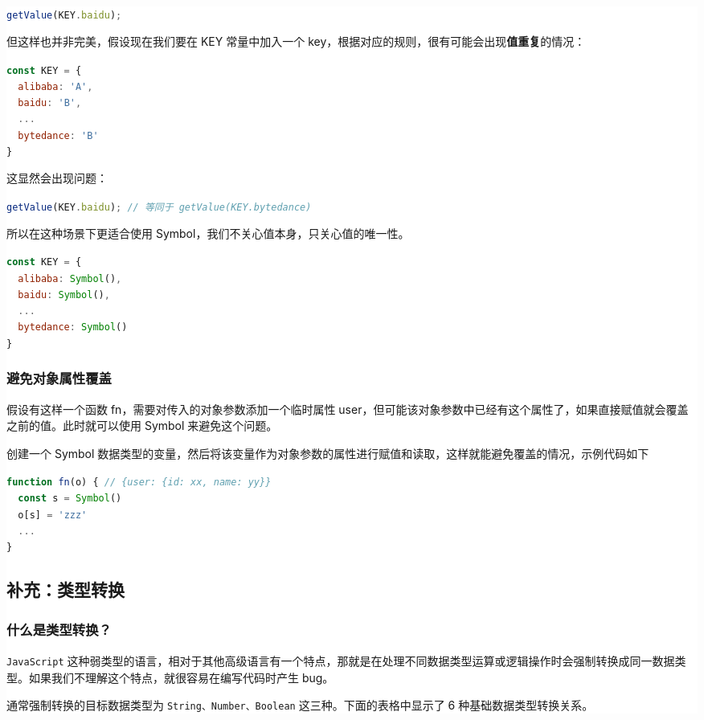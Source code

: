 ```js
getValue(KEY.baidu);

```

但这样也并非完美，假设现在我们要在 KEY 常量中加入一个 key，根据对应的规则，很有可能会出现**值重复**的情况：

```js
const KEY = {
  alibaba: 'A',
  baidu: 'B',
  ...
  bytedance: 'B'
}

```

这显然会出现问题：

```js
getValue(KEY.baidu); // 等同于 getValue(KEY.bytedance)
```

所以在这种场景下更适合使用 Symbol，我们不关心值本身，只关心值的唯一性。

```js
const KEY = {
  alibaba: Symbol(),
  baidu: Symbol(),
  ...
  bytedance: Symbol()
}

```

### 避免对象属性覆盖

假设有这样一个函数 fn，需要对传入的对象参数添加一个临时属性 user，但可能该对象参数中已经有这个属性了，如果直接赋值就会覆盖之前的值。此时就可以使用 Symbol 来避免这个问题。

创建一个 Symbol 数据类型的变量，然后将该变量作为对象参数的属性进行赋值和读取，这样就能避免覆盖的情况，示例代码如下

```js
function fn(o) { // {user: {id: xx, name: yy}}
  const s = Symbol()
  o[s] = 'zzz'
  ...
}

```

## 补充：类型转换

### 什么是类型转换？

`JavaScript` 这种弱类型的语言，相对于其他高级语言有一个特点，那就是在处理不同数据类型运算或逻辑操作时会强制转换成同一数据类型。如果我们不理解这个特点，就很容易在编写代码时产生 bug。

通常强制转换的目标数据类型为 `String、Number、Boolean` 这三种。下面的表格中显示了 6 种基础数据类型转换关系。
